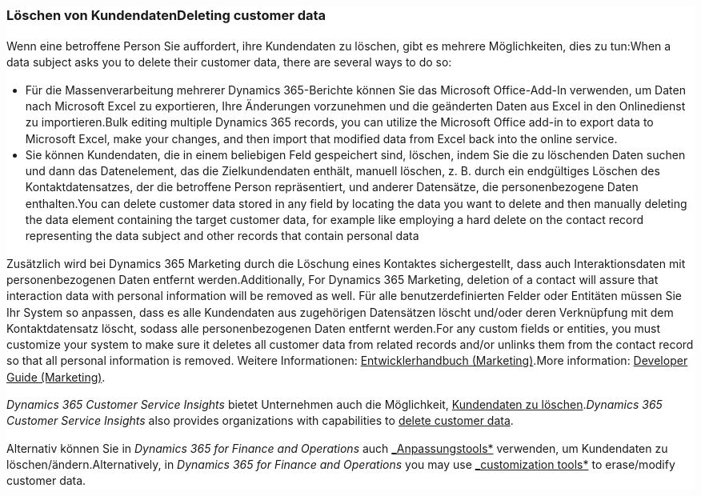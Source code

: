 ### <a name="deleting-customer-data"></a><span data-ttu-id="ba0c2-240">Löschen von Kundendaten</span><span class="sxs-lookup"><span data-stu-id="ba0c2-240">Deleting customer data</span></span>

<span data-ttu-id="ba0c2-241">Wenn eine betroffene Person Sie auffordert, ihre Kundendaten zu löschen, gibt es mehrere Möglichkeiten, dies zu tun:</span><span class="sxs-lookup"><span data-stu-id="ba0c2-241">When a data subject asks you to delete their customer data, there are several ways to do so:</span></span>

- <span data-ttu-id="ba0c2-242">Für die Massenverarbeitung mehrerer Dynamics 365-Berichte können Sie das Microsoft Office-Add-In verwenden, um Daten nach Microsoft Excel zu exportieren, Ihre Änderungen vorzunehmen und die geänderten Daten aus Excel in den Onlinedienst zu importieren.</span><span class="sxs-lookup"><span data-stu-id="ba0c2-242">Bulk editing multiple Dynamics 365 records, you can utilize the Microsoft Office add-in to export data to Microsoft Excel, make your changes, and then import that modified data from Excel back into the online service.</span></span>
- <span data-ttu-id="ba0c2-243">Sie können Kundendaten, die in einem beliebigen Feld gespeichert sind, löschen, indem Sie die zu löschenden Daten suchen und dann das Datenelement, das die Zielkundendaten enthält, manuell löschen, z. B. durch ein endgültiges Löschen des Kontaktdatensatzes, der die betroffene Person repräsentiert, und anderer Datensätze, die personenbezogene Daten enthalten.</span><span class="sxs-lookup"><span data-stu-id="ba0c2-243">You can delete customer data stored in any field by locating the data you want to delete and then manually deleting the data element containing the target customer data, for example like employing a hard delete on the contact record representing the data subject and other records that contain personal data</span></span>

<span data-ttu-id="ba0c2-244">Zusätzlich wird bei Dynamics 365 Marketing durch die Löschung eines Kontaktes sichergestellt, dass auch Interaktionsdaten mit personenbezogenen Daten entfernt werden.</span><span class="sxs-lookup"><span data-stu-id="ba0c2-244">Additionally, For Dynamics 365 Marketing, deletion of a contact will assure that interaction data with personal information will be removed as well.</span></span> <span data-ttu-id="ba0c2-245">Für alle benutzerdefinierten Felder oder Entitäten müssen Sie Ihr System so anpassen, dass es alle Kundendaten aus zugehörigen Datensätzen löscht und/oder deren Verknüpfung mit dem Kontaktdatensatz löscht, sodass alle personenbezogenen Daten entfernt werden.</span><span class="sxs-lookup"><span data-stu-id="ba0c2-245">For any custom fields or entities, you must customize your system to make sure it deletes all customer data from related records and/or unlinks them from the contact record so that all personal information is removed.</span></span> <span data-ttu-id="ba0c2-246">Weitere Informationen: [Entwicklerhandbuch (Marketing)](https://docs.microsoft.com/dynamics365/customer-engagement/marketing/developer/marketing-developer-guide).</span><span class="sxs-lookup"><span data-stu-id="ba0c2-246">More information: [Developer Guide (Marketing)](https://docs.microsoft.com/dynamics365/customer-engagement/marketing/developer/marketing-developer-guide).</span></span>

<span data-ttu-id="ba0c2-247">_*_Dynamics 365 Customer Service Insights_*_ bietet Unternehmen auch die Möglichkeit, [Kundendaten zu löschen](https://docs.microsoft.com/dynamics365/ai/customer-service-insights/gdpr-delete).</span><span class="sxs-lookup"><span data-stu-id="ba0c2-247">_*_Dynamics 365 Customer Service Insights_*_ also provides organizations with capabilities to [delete customer data](https://docs.microsoft.com/dynamics365/ai/customer-service-insights/gdpr-delete).</span></span>

<span data-ttu-id="ba0c2-248">Alternativ können Sie in _*_Dynamics 365 for Finance and Operations_*_ auch [_Anpassungstools\*](https://docs.microsoft.com/dynamics365/unified-operations/dev-itpro/dev-tools/developer-home-page) verwenden, um Kundendaten zu löschen/ändern.</span><span class="sxs-lookup"><span data-stu-id="ba0c2-248">Alternatively, in _*_Dynamics 365 for Finance and Operations_*_ you may use [_customization tools\*](https://docs.microsoft.com/dynamics365/unified-operations/dev-itpro/dev-tools/developer-home-page) to erase/modify customer data.</span></span>
